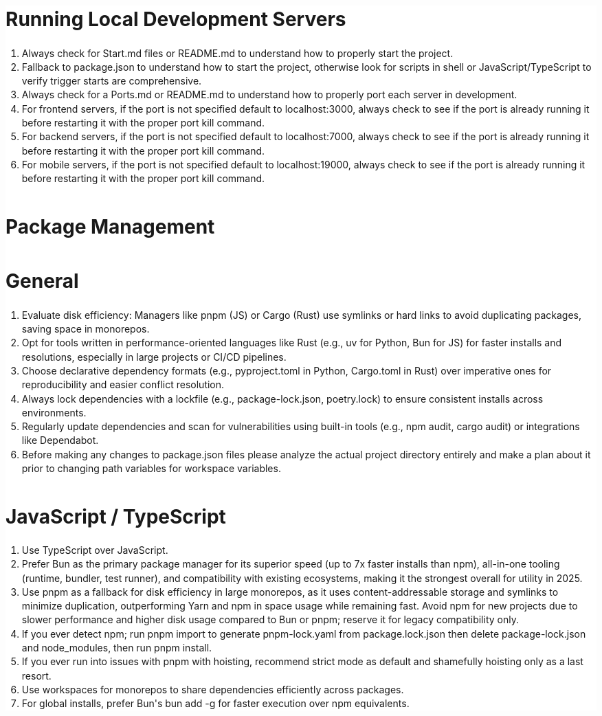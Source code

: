 # Running Local Development Servers

1. Always check for Start.md files or README.md to understand how to properly start the project.
2. Fallback to package.json to understand how to start the project, otherwise look for scripts in shell or JavaScript/TypeScript to verify trigger starts are comprehensive.
3. Always check for a Ports.md or README.md to understand how to properly port each server in development.
4. For frontend servers, if the port is not specified default to localhost:3000, always check to see if the port is already running it before restarting it with the proper port kill command.
5. For backend servers, if the port is not specified default to localhost:7000, always check to see if the port is already running it before restarting it with the proper port kill command.
6. For mobile servers, if the port is not specified default to localhost:19000, always check to see if the port is already running it before restarting it with the proper port kill command.

# Package Management

# General
1. Evaluate disk efficiency: Managers like pnpm (JS) or Cargo (Rust) use symlinks or hard links to avoid duplicating packages, saving space in monorepos.
2. Opt for tools written in performance-oriented languages like Rust (e.g., uv for Python, Bun for JS) for faster installs and resolutions, especially in large projects or CI/CD pipelines.
3. Choose declarative dependency formats (e.g., pyproject.toml in Python, Cargo.toml in Rust) over imperative ones for reproducibility and easier conflict resolution.
4. Always lock dependencies with a lockfile (e.g., package-lock.json, poetry.lock) to ensure consistent installs across environments.
5. Regularly update dependencies and scan for vulnerabilities using built-in tools (e.g., npm audit, cargo audit) or integrations like Dependabot.
6. Before making any changes to package.json files please analyze the actual project directory entirely and make a plan about it prior to changing path variables for workspace variables.

# JavaScript / TypeScript
1. Use TypeScript over JavaScript.
2. Prefer Bun as the primary package manager for its superior speed (up to 7x faster installs than npm), all-in-one tooling (runtime, bundler, test runner), and compatibility with existing ecosystems, making it the strongest overall for utility in 2025.
3. Use pnpm as a fallback for disk efficiency in large monorepos, as it uses content-addressable storage and symlinks to minimize duplication, outperforming Yarn and npm in space usage while remaining fast.
Avoid npm for new projects due to slower performance and higher disk usage compared to Bun or pnpm; reserve it for legacy compatibility only.
4. If you ever detect npm; run pnpm import to generate pnpm-lock.yaml from package.lock.json then delete package-lock.json and node_modules, then run pnpm install.
5. If you ever run into issues with pnpm with hoisting, recommend strict mode as default and shamefully hoisting only as a last resort.
6. Use workspaces for monorepos to share dependencies efficiently across packages.
7. For global installs, prefer Bun's bun add -g for faster execution over npm equivalents.

